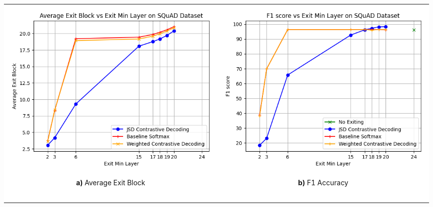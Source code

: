 
<table align="center" style="width: 100%; border-collapse: collapse; margin: 20px auto;">
    <tr>
        <td style="text-align: center; padding: 10px;">
            <img src="./blogpost_images/plots/squadexit.png" style="max-width: 100%; height: auto;">
            <br>
            <div style="margin-top: 10px;"><b> a) </b> Average Exit Block</div>
        </td>
        <td style="text-align: center; padding: 10px;">
            <img src="./blogpost_images/plots/squadf1.png" style="max-width: 100%; height: auto;">
            <br>
            <div style="margin-top: 10px;"><b> b)</b> F1 Accuracy </div>
        </td>
    </tr>
    <tr>
        <td colspan="2" style="text-align: left; padding: 10px; font-size: 14px;">